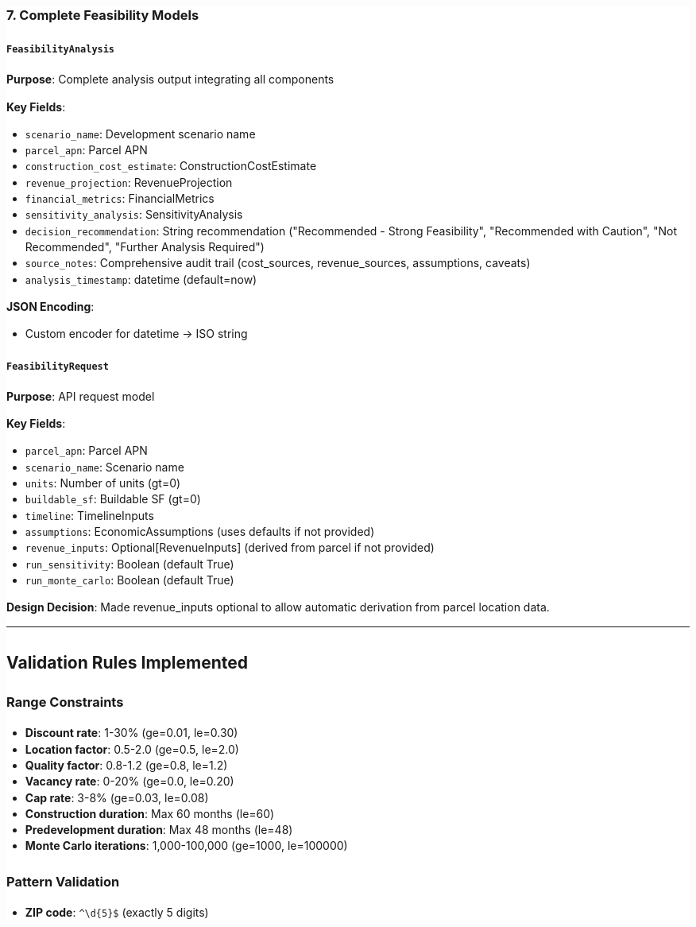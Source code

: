 
### 7. Complete Feasibility Models

#### `FeasibilityAnalysis`
**Purpose**: Complete analysis output integrating all components

**Key Fields**:
- `scenario_name`: Development scenario name
- `parcel_apn`: Parcel APN
- `construction_cost_estimate`: ConstructionCostEstimate
- `revenue_projection`: RevenueProjection
- `financial_metrics`: FinancialMetrics
- `sensitivity_analysis`: SensitivityAnalysis
- `decision_recommendation`: String recommendation ("Recommended - Strong Feasibility", "Recommended with Caution", "Not Recommended", "Further Analysis Required")
- `source_notes`: Comprehensive audit trail (cost_sources, revenue_sources, assumptions, caveats)
- `analysis_timestamp`: datetime (default=now)

**JSON Encoding**:
- Custom encoder for datetime → ISO string

#### `FeasibilityRequest`
**Purpose**: API request model

**Key Fields**:
- `parcel_apn`: Parcel APN
- `scenario_name`: Scenario name
- `units`: Number of units (gt=0)
- `buildable_sf`: Buildable SF (gt=0)
- `timeline`: TimelineInputs
- `assumptions`: EconomicAssumptions (uses defaults if not provided)
- `revenue_inputs`: Optional[RevenueInputs] (derived from parcel if not provided)
- `run_sensitivity`: Boolean (default True)
- `run_monte_carlo`: Boolean (default True)

**Design Decision**: Made revenue_inputs optional to allow automatic derivation from parcel location data.

---

## Validation Rules Implemented

### Range Constraints
- **Discount rate**: 1-30% (ge=0.01, le=0.30)
- **Location factor**: 0.5-2.0 (ge=0.5, le=2.0)
- **Quality factor**: 0.8-1.2 (ge=0.8, le=1.2)
- **Vacancy rate**: 0-20% (ge=0.0, le=0.20)
- **Cap rate**: 3-8% (ge=0.03, le=0.08)
- **Construction duration**: Max 60 months (le=60)
- **Predevelopment duration**: Max 48 months (le=48)
- **Monte Carlo iterations**: 1,000-100,000 (ge=1000, le=100000)

### Pattern Validation
- **ZIP code**: `^\d{5}$` (exactly 5 digits)
